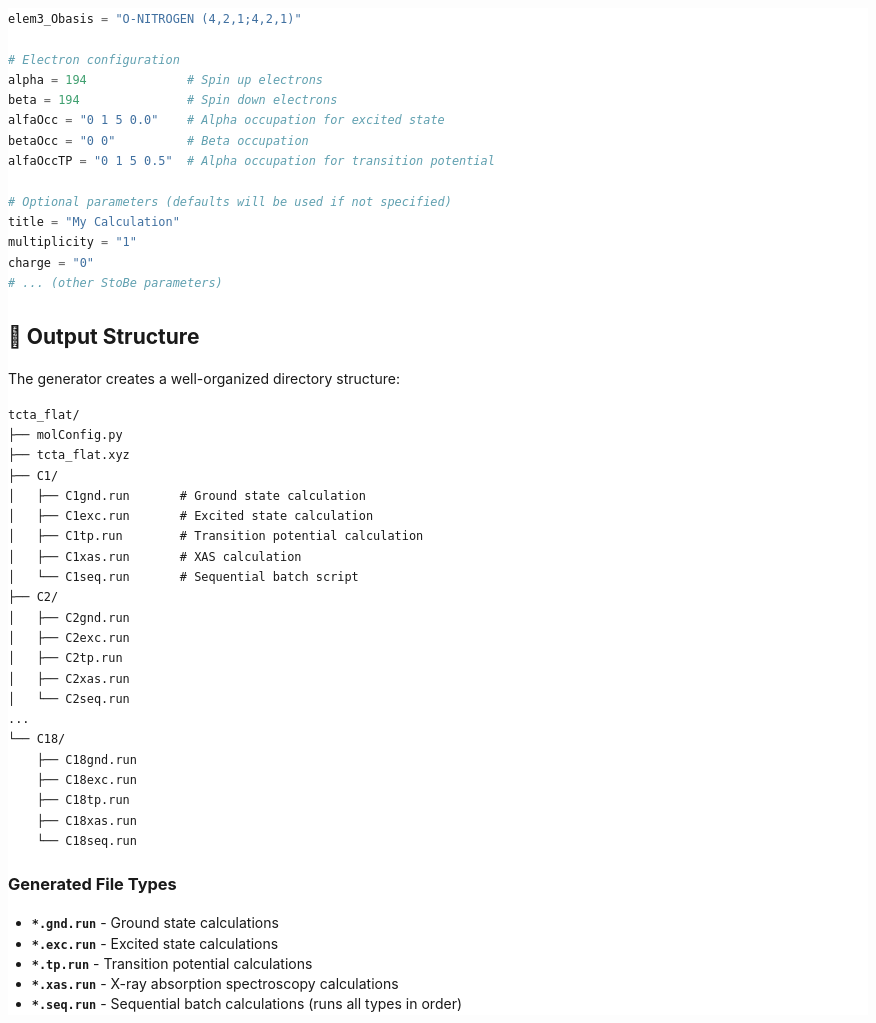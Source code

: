 ```python
elem3_Obasis = "O-NITROGEN (4,2,1;4,2,1)"

# Electron configuration
alpha = 194              # Spin up electrons
beta = 194               # Spin down electrons
alfaOcc = "0 1 5 0.0"    # Alpha occupation for excited state
betaOcc = "0 0"          # Beta occupation
alfaOccTP = "0 1 5 0.5"  # Alpha occupation for transition potential

# Optional parameters (defaults will be used if not specified)
title = "My Calculation"
multiplicity = "1"
charge = "0"
# ... (other StoBe parameters)
```

## 📁 Output Structure

The generator creates a well-organized directory structure:

```
tcta_flat/
├── molConfig.py
├── tcta_flat.xyz
├── C1/
│   ├── C1gnd.run       # Ground state calculation
│   ├── C1exc.run       # Excited state calculation
│   ├── C1tp.run        # Transition potential calculation
│   ├── C1xas.run       # XAS calculation
│   └── C1seq.run       # Sequential batch script
├── C2/
│   ├── C2gnd.run
│   ├── C2exc.run
│   ├── C2tp.run
│   ├── C2xas.run
│   └── C2seq.run
...
└── C18/
    ├── C18gnd.run
    ├── C18exc.run
    ├── C18tp.run
    ├── C18xas.run
    └── C18seq.run
```

### Generated File Types

- **`*.gnd.run`** - Ground state calculations
- **`*.exc.run`** - Excited state calculations
- **`*.tp.run`** - Transition potential calculations
- **`*.xas.run`** - X-ray absorption spectroscopy calculations
- **`*.seq.run`** - Sequential batch calculations (runs all types in order)
